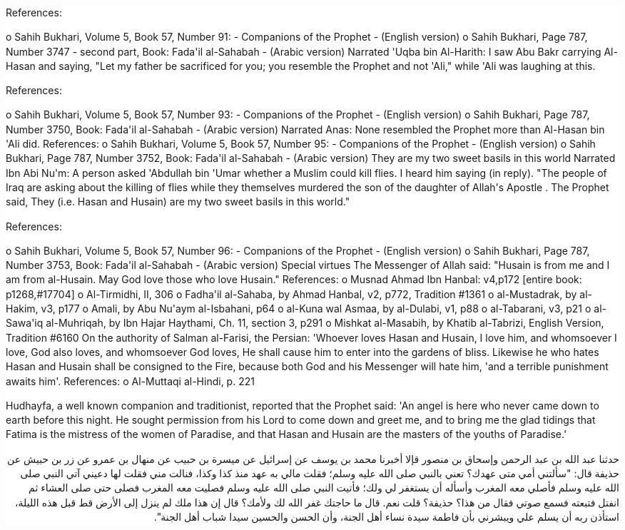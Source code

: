 References:

o Sahih Bukhari, Volume 5, Book 57, Number 91: - Companions of the
Prophet - (English version) o Sahih Bukhari, Page 787, Number 3747 -
second part, Book: Fada'il al-Sahabah - (Arabic version) Narrated 'Uqba
bin Al-Harith: I saw Abu Bakr carrying Al-Hasan and saying, "Let my
father be sacrificed for you; you resemble the Prophet and not 'Ali,"
while 'Ali was laughing at this.


References:

o Sahih Bukhari, Volume 5, Book 57, Number 93: - Companions of the
Prophet - (English version) o Sahih Bukhari, Page 787, Number 3750,
Book: Fada'il al-Sahabah - (Arabic version) Narrated Anas: None
resembled the Prophet more than Al-Hasan bin 'Ali did. References: o
Sahih Bukhari, Volume 5, Book 57, Number 95: - Companions of the
Prophet - (English version) o Sahih Bukhari, Page 787, Number 3752,
Book: Fada'il al-Sahabah - (Arabic version) They are my two sweet basils
in this world Narrated Ibn Abi Nu'm: A person asked 'Abdullah bin 'Umar
whether a Muslim could kill flies. I heard him saying (in reply). "The
people of Iraq are asking about the killing of flies while they
themselves murdered the son of the daughter of Allah's Apostle . The
Prophet said, They (i.e. Hasan and Husain) are my two sweet basils in
this world."

References:

o Sahih Bukhari, Volume 5, Book 57, Number 96: - Companions of the
Prophet - (English version) o Sahih Bukhari, Page 787, Number 3753,
Book: Fada'il al-Sahabah - (Arabic version) Special virtues
The Messenger of Allah said: "Husain is from me and I am from
al-Husain. May God love those who love Husain." References: o Musnad
Ahmad Ibn Hanbal: v4,p172 [entire book: p1268,\#17704] o Al-Tirmidhi,
II, 306 o Fadha'il al-Sahaba, by Ahmad Hanbal, v2, p772, Tradition
\#1361 o al-Mustadrak, by al-Hakim, v3, p177 o Amali, by Abu Nu'aym
al-Isbahani, p64 o al-Kuna wal Asmaa, by al-Dulabi, v1, p88 o
al-Tabarani, v3, p21 o al-Sawa'iq al-Muhriqah, by Ibn Hajar Haythami,
Ch. 11, section 3, p291 o Mishkat al-Masabih, by Khatib al-Tabrizi,
English Version, Tradition \#6160 On the authority of Salman al-Farisi,
the Persian: 'Whoever loves Hasan and Husain, I love him, and whomsoever
I love, God also loves, and whomsoever God loves, He shall cause him to
enter into the gardens of bliss. Likewise he who hates Hasan and Husain
shall be consigned to the Fire, because both God and his Messenger will
hate him, 'and a terrible punishment awaits him'. References: o
Al-Muttaqi al-Hindi, p. 221

Hudhayfa, a well known companion and traditionist, reported that the
Prophet said: 'An angel is here who never came down to earth before this
night. He sought permission from his Lord to come down and greet me, and
to bring me the glad tidings that Fatima is the mistress of the women of
Paradise, and that Hasan and Husain are the masters of the youths of
Paradise.'

<p dir="rtl">
حدثنا عبد الله بن عبد الرحمن وإسحاق بن منصور قإلا أخبرنا محمد بن يوسف
عن إسرائيل عن ميسرة بن حبيب عن منهال بن عمرو عن زر بن حبيش عن حذيفة قال:
"سألتني أمي متى عهدك؟ تعني بالنبي صلى الله عليه وسلم؛ فقلت مالي به عهد
منذ كذا وكذا، فنالت مني فقلت لها دعيني آتي النبي صلى الله عليه وسلم
فأصلي معه المغرب وأسأله أن يستغفر لي ولك؛ فأتيت النبي صلى الله عليه وسلم
فصليت معه المغرب فصلى حتى صلى العشاء ثم انفتل فتبعته فسمع صوتي فقال من
هذا؟ حذيفة؟ قلت نعم. قال ما حاجتك غفر الله لك ولأمك؟ قال إن هذا ملك لم
ينزل إلى الأرض قط قبل هذه الليلة، استأذن ربه أن يسلم علي ويبشرني بأن
فاطمة سيدة نساء أهل الجنة، وأن الحسن والحسين سيدا شباب أهل الجنة".
</p>
